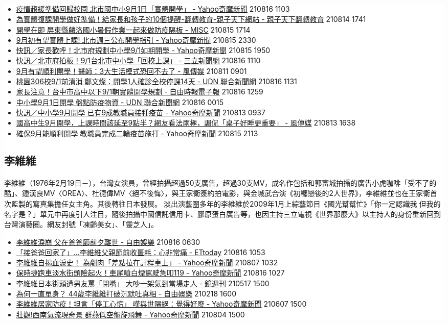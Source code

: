- [疫情趨緩準備回歸校園 北市國中小9月1日「實體開學」 - Yahoo奇摩新聞](https://tw.news.yahoo.com/%E7%96%AB%E6%83%85%E8%B6%A8%E7%B7%A9%E6%BA%96%E5%82%99%E5%9B%9E%E6%AD%B8%E6%A0%A1%E5%9C%92-%E5%8C%97%E5%B8%82%E5%9C%8B%E4%B8%AD%E5%B0%8F9%E6%9C%881%E6%97%A5-%E5%AF%A6%E9%AB%94%E9%96%8B%E5%AD%B8-030330657.html "疫情趨緩準備回歸校園 北市國中小9月1日「實體開學」 - Yahoo奇摩新聞") 210816 1103
- [為實體復課開學做好準備！給家長和孩子的10個提醒-翻轉教育-親子天下網站 - 親子天下翻轉教育](https://flipedu.parenting.com.tw/article/6742 "為實體復課開學做好準備！給家長和孩子的10個提醒-翻轉教育-親子天下網站 - 親子天下翻轉教育") 210814 1741
- [開學在即 屏東縣麟洛國小暑假作業一起來做防疫隔板 - MISC](https://udn.com/news/story/6898/5675627 "開學在即 屏東縣麟洛國小暑假作業一起來做防疫隔板 - MISC") 210815 1714
- [9月初有望實體上課! 北市週三公布開學指引 - Yahoo奇摩新聞](https://tw.news.yahoo.com/9%E6%9C%88%E5%88%9D%E6%9C%89%E6%9C%9B%E5%AF%A6%E9%AB%94%E4%B8%8A%E8%AA%B2-%E5%8C%97%E5%B8%82%E9%80%B1%E4%B8%89%E5%85%AC%E5%B8%83%E9%96%8B%E5%AD%B8%E6%8C%87%E5%BC%95-153002388.html "9月初有望實體上課! 北市週三公布開學指引 - Yahoo奇摩新聞") 210815 2330
- [快訊／家長歡呼！北市府規劃中小學9/1如期開學 - Yahoo奇摩新聞](https://tw.news.yahoo.com/%E5%BF%AB%E8%A8%8A-%E5%AE%B6%E9%95%B7%E6%AD%A1%E5%91%BC-%E5%8C%97%E5%B8%82%E5%BA%9C%E8%A6%8F%E5%8A%83%E4%B8%AD%E5%B0%8F%E5%AD%B89-1%E5%A6%82%E6%9C%9F%E9%96%8B%E5%AD%B8-115015615.html "快訊／家長歡呼！北市府規劃中小學9/1如期開學 - Yahoo奇摩新聞") 210815 1950
- [快訊／北市府拍板！9/1台北市中小學「回校上課」 - 三立新聞網](https://www.setn.com/News.aspx?NewsID=983143 "快訊／北市府拍板！9/1台北市中小學「回校上課」 - 三立新聞網") 210816 1110
- [9月有望順利開學！醫師：3大生活模式恐回不去了 - 風傳媒](https://www.storm.mg/lifestyle/3876038 "9月有望順利開學！醫師：3大生活模式恐回不去了 - 風傳媒") 210811 0901
- [桃園306校9/1前清消 鄭文燦：開學1人確診全校停課14天 - UDN 聯合新聞網](https://udn.com/news/story/7324/5676682?from=udn-catelistnews_ch2 "桃園306校9/1前清消 鄭文燦：開學1人確診全校停課14天 - UDN 聯合新聞網") 210816 1131
- [家長注意！台中市高中以下9/1朝實體開學規劃 - 自由時報電子報](https://news.ltn.com.tw/news/life/breakingnews/3639834 "家長注意！台中市高中以下9/1朝實體開學規劃 - 自由時報電子報") 210816 1259
- [中小學9月1日開學 盤點防疫物資 - UDN 聯合新聞網](https://udn.com/news/story/6885/5676024?from=udn-catelistnews_ch2 "中小學9月1日開學 盤點防疫物資 - UDN 聯合新聞網") 210816 0015
- [快訊／中小學9月開學 已有9成教職員接種疫苗 - Yahoo奇摩新聞](https://tw.news.yahoo.com/%E5%BF%AB%E8%A8%8A-%E4%B8%AD%E5%B0%8F%E5%AD%B89%E6%9C%88%E9%96%8B%E5%AD%B8-%E5%B7%B2%E6%9C%899%E6%88%90%E6%95%99%E8%81%B7%E5%93%A1%E6%8E%A5%E7%A8%AE%E7%96%AB%E8%8B%97-013753984.html "快訊／中小學9月開學 已有9成教職員接種疫苗 - Yahoo奇摩新聞") 210813 0937
- [國高中生9月開學，上課時間該延至9點半？網友看法兩極，調侃「桌子好睡更重要」 - 風傳媒](https://www.storm.mg/lifestyle/3878127 "國高中生9月開學，上課時間該延至9點半？網友看法兩極，調侃「桌子好睡更重要」 - 風傳媒") 210813 1638
- [確保9月能順利開學 教職員完成二輪疫苗施打 - Yahoo奇摩新聞](https://tw.news.yahoo.com/%E7%A2%BA%E4%BF%9D9%E6%9C%88%E8%83%BD%E9%A0%86%E5%88%A9%E9%96%8B%E5%AD%B8-%E6%95%99%E8%81%B7%E5%93%A1%E5%AE%8C%E6%88%90%E4%BA%8C%E8%BC%AA%E7%96%AB%E8%8B%97%E6%96%BD%E6%89%93-131304368.html "確保9月能順利開學 教職員完成二輪疫苗施打 - Yahoo奇摩新聞") 210815 2113

## 李維維

李維維（1976年2月19日－），台灣女演員，曾經拍攝超過50支廣告，超過30支MV，成名作包括和郭富城拍攝的廣告小虎咖啡「受不了的酷」、鍾漢良MV〈OREA〉、杜德偉MV〈絕不後悔〉，與王家衛簽約拍電影，與金城武合演《初纏戀後的2人世界》，李維維並也在王家衛首次監製的寫真集擔任女主角。其後轉往日本發展。
淡出演藝圈多年的李維維於2009年1月上綜藝節目《國光幫幫忙》「你一定認識我 但我的名字是？」單元中再度引人注目，隨後拍攝中國信託信用卡、膠原蛋白廣告等，也因主持三立電視《世界那麼大》以主持人的身份重新回到台灣演藝圈。網友封號「凍齡美女」、「靈芝人」。
- [李維維淚崩 父在爸爸節前夕離世 - 自由娛樂](https://ent.ltn.com.tw/news/breakingnews/3639487 "李維維淚崩 父在爸爸節前夕離世 - 自由娛樂") 210816 0630
- [「接爸爸回家了」…李維維父親節前收噩耗：心非常痛 - ETtoday](https://www.ettoday.net/news/20210816/2056763.htm "「接爸爸回家了」…李維維父親節前收噩耗：心非常痛 - ETtoday") 210816 1053
- [李維維自揭血淚史！ 為剷肉「差點拉在計程車上」 - Yahoo奇摩新聞](https://tw.news.yahoo.com/%E6%9D%8E%E7%B6%AD%E7%B6%AD%E8%87%AA%E6%8F%AD%E8%A1%80%E6%B7%9A%E5%8F%B2-%E7%82%BA%E5%89%B7%E8%82%89-%E5%B7%AE%E9%BB%9E%E6%8B%89%E5%9C%A8%E8%A8%88%E7%A8%8B%E8%BB%8A%E4%B8%8A-023237655.html "李維維自揭血淚史！ 為剷肉「差點拉在計程車上」 - Yahoo奇摩新聞") 210807 1032
- [保時捷跑車淡水街頭險起火！車尾噴白煙駕駛急叩119 - Yahoo奇摩新聞](https://tw.news.yahoo.com/%E4%BF%9D%E6%99%82%E6%8D%B7%E8%B7%91%E8%BB%8A%E6%B7%A1%E6%B0%B4%E8%A1%97%E9%A0%AD%E9%9A%AA%E8%B5%B7%E7%81%AB-%E8%BB%8A%E5%B0%BE%E5%99%B4%E7%99%BD%E7%85%99%E9%A7%95%E9%A7%9B%E6%80%A5%E5%8F%A9119-022755508.html "保時捷跑車淡水街頭險起火！車尾噴白煙駕駛急叩119 - Yahoo奇摩新聞") 210816 1027
- [李維維日本街頭遭男友罵「閉嘴」 大吵一架氣到當場走人 - 鏡週刊](https://www.mirrormedia.mg/story/20210517ent039/ "李維維日本街頭遭男友罵「閉嘴」 大吵一架氣到當場走人 - 鏡週刊") 210517 1500
- [為何一直單身？ 44歲李維維打破沉默吐真相 - 自由娛樂](https://ent.ltn.com.tw/news/breakingnews/3442980 "為何一直單身？ 44歲李維維打破沉默吐真相 - 自由娛樂") 210218 1600
- [李維維居家防疫！坦言「停工心慌」 嘆與世隔絕：覺得好廢 - Yahoo奇摩新聞](https://tw.news.yahoo.com/%E6%9D%8E%E7%B6%AD%E7%B6%AD%E5%B1%85%E5%AE%B6%E9%98%B2%E7%96%AB-%E5%9D%A6%E8%A8%80-%E5%81%9C%E5%B7%A5%E5%BF%83%E6%85%8C-%E5%98%86%E8%88%87%E4%B8%96%E9%9A%94%E7%B5%95-%E8%A6%BA%E5%BE%97%E5%A5%BD%E5%BB%A2-010724893.html "李維維居家防疫！坦言「停工心慌」 嘆與世隔絕：覺得好廢 - Yahoo奇摩新聞") 210607 1500
- [壯觀!西南氣流現奇景 群燕低空盤旋飛舞 - Yahoo奇摩新聞](https://tw.news.yahoo.com/%E5%A3%AF%E8%A7%80-%E8%A5%BF%E5%8D%97%E6%B0%A3%E6%B5%81%E7%8F%BE%E5%A5%87%E6%99%AF-%E7%BE%A4%E7%87%95%E4%BD%8E%E7%A9%BA%E7%9B%A4%E6%97%8B%E9%A3%9B%E8%88%9E-075549217.html "壯觀!西南氣流現奇景 群燕低空盤旋飛舞 - Yahoo奇摩新聞") 210804 1500